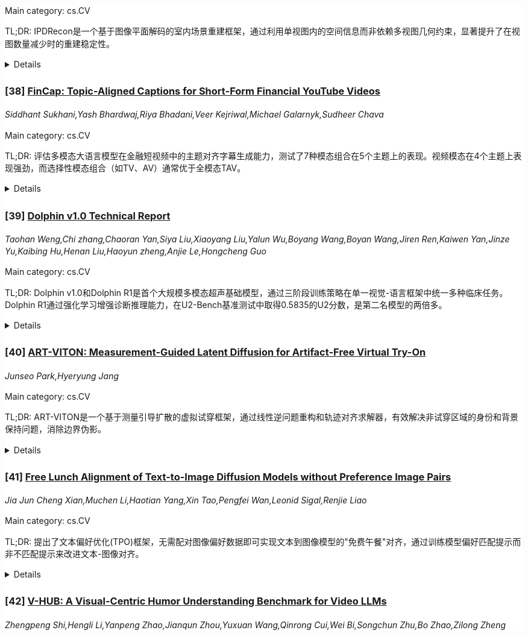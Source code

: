 Main category: cs.CV

TL;DR: IPDRecon是一个基于图像平面解码的室内场景重建框架，通过利用单视图内的空间信息而非依赖多视图几何约束，显著提升了在视图数量减少时的重建稳定性。


<details><summary>Details</summary></details>


### [38] [FinCap: Topic-Aligned Captions for Short-Form Financial YouTube Videos](https://arxiv.org/abs/2509.25745)
*Siddhant Sukhani,Yash Bhardwaj,Riya Bhadani,Veer Kejriwal,Michael Galarnyk,Sudheer Chava*

Main category: cs.CV

TL;DR: 评估多模态大语言模型在金融短视频中的主题对齐字幕生成能力，测试了7种模态组合在5个主题上的表现。视频模态在4个主题上表现强劲，而选择性模态组合（如TV、AV）通常优于全模态TAV。


<details><summary>Details</summary></details>


### [39] [Dolphin v1.0 Technical Report](https://arxiv.org/abs/2509.25748)
*Taohan Weng,Chi zhang,Chaoran Yan,Siya Liu,Xiaoyang Liu,Yalun Wu,Boyang Wang,Boyan Wang,Jiren Ren,Kaiwen Yan,Jinze Yu,Kaibing Hu,Henan Liu,Haoyun zheng,Anjie Le,Hongcheng Guo*

Main category: cs.CV

TL;DR: Dolphin v1.0和Dolphin R1是首个大规模多模态超声基础模型，通过三阶段训练策略在单一视觉-语言框架中统一多种临床任务。Dolphin R1通过强化学习增强诊断推理能力，在U2-Bench基准测试中取得0.5835的U2分数，是第二名模型的两倍多。


<details><summary>Details</summary></details>


### [40] [ART-VITON: Measurement-Guided Latent Diffusion for Artifact-Free Virtual Try-On](https://arxiv.org/abs/2509.25749)
*Junseo Park,Hyeryung Jang*

Main category: cs.CV

TL;DR: ART-VITON是一个基于测量引导扩散的虚拟试穿框架，通过线性逆问题重构和轨迹对齐求解器，有效解决非试穿区域的身份和背景保持问题，消除边界伪影。


<details><summary>Details</summary></details>


### [41] [Free Lunch Alignment of Text-to-Image Diffusion Models without Preference Image Pairs](https://arxiv.org/abs/2509.25771)
*Jia Jun Cheng Xian,Muchen Li,Haotian Yang,Xin Tao,Pengfei Wan,Leonid Sigal,Renjie Liao*

Main category: cs.CV

TL;DR: 提出了文本偏好优化(TPO)框架，无需配对图像偏好数据即可实现文本到图像模型的"免费午餐"对齐，通过训练模型偏好匹配提示而非不匹配提示来改进文本-图像对齐。


<details><summary>Details</summary></details>


### [42] [V-HUB: A Visual-Centric Humor Understanding Benchmark for Video LLMs](https://arxiv.org/abs/2509.25773)
*Zhengpeng Shi,Hengli Li,Yanpeng Zhao,Jianqun Zhou,Yuxuan Wang,Qinrong Cui,Wei Bi,Songchun Zhu,Bo Zhao,Zilong Zheng*
